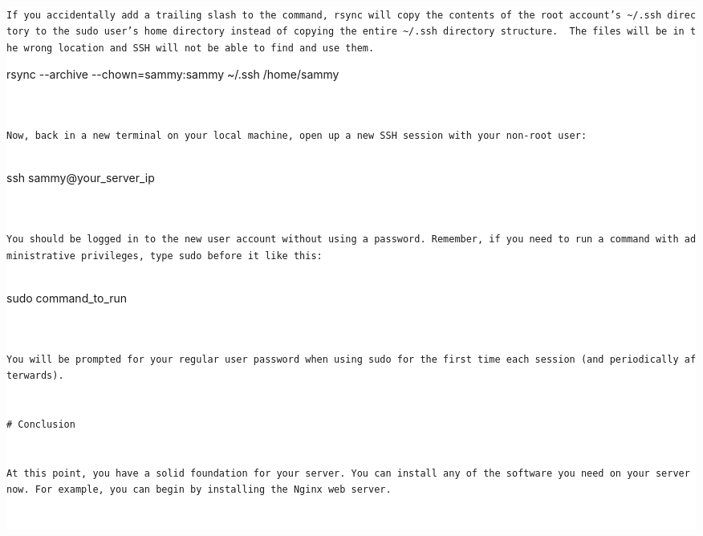 ```
If you accidentally add a trailing slash to the command, rsync will copy the contents of the root account’s ~/.ssh directory to the sudo user’s home directory instead of copying the entire ~/.ssh directory structure.  The files will be in the wrong location and SSH will not be able to find and use them.

```
rsync --archive --chown=sammy:sammy ~/.ssh /home/sammy


```


Now, back in a new terminal on your local machine, open up a new SSH session with your non-root user:


```
ssh sammy@your_server_ip


```


You should be logged in to the new user account without using a password. Remember, if you need to run a command with administrative privileges, type sudo before it like this:


```
sudo command_to_run


```


You will be prompted for your regular user password when using sudo for the first time each session (and periodically afterwards).


# Conclusion


At this point, you have a solid foundation for your server. You can install any of the software you need on your server now. For example, you can begin by installing the Nginx web server.


